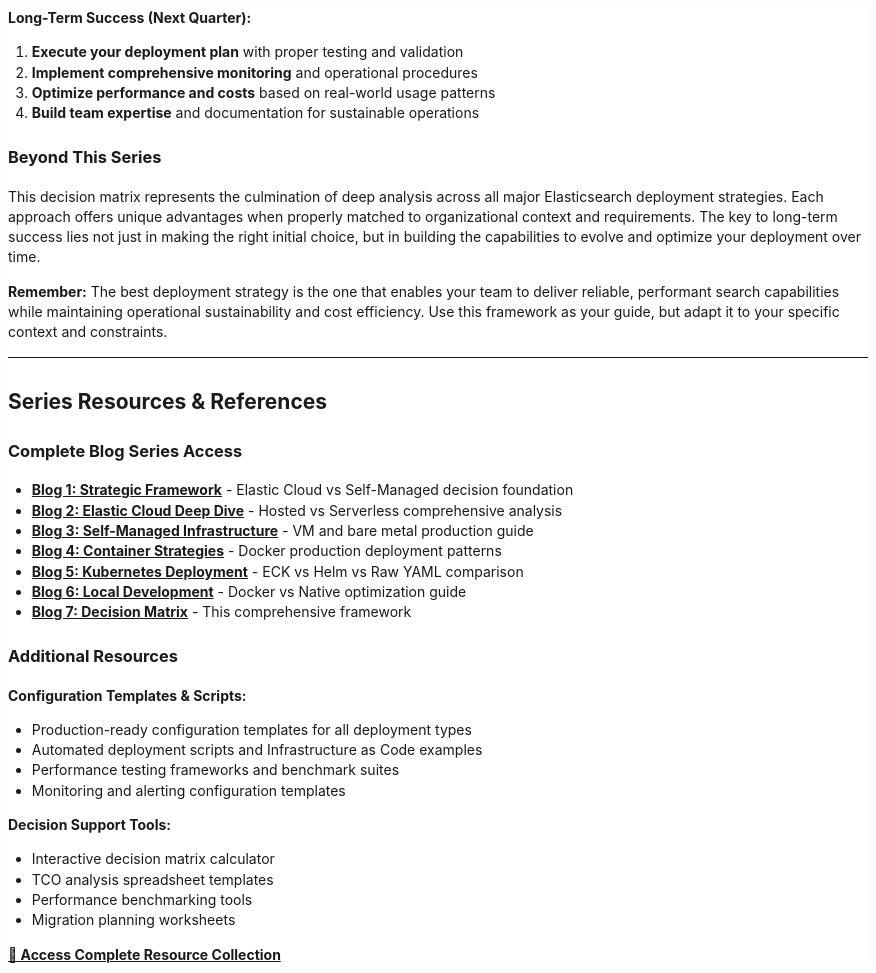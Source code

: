 **Long-Term Success (Next Quarter):**
1. **Execute your deployment plan** with proper testing and validation
2. **Implement comprehensive monitoring** and operational procedures
3. **Optimize performance and costs** based on real-world usage patterns
4. **Build team expertise** and documentation for sustainable operations

### Beyond This Series

This decision matrix represents the culmination of deep analysis across all major Elasticsearch deployment strategies. Each approach offers unique advantages when properly matched to organizational context and requirements. The key to long-term success lies not just in making the right initial choice, but in building the capabilities to evolve and optimize your deployment over time.

**Remember:** The best deployment strategy is the one that enables your team to deliver reliable, performant search capabilities while maintaining operational sustainability and cost efficiency. Use this framework as your guide, but adapt it to your specific context and constraints.

---

## Series Resources & References

### Complete Blog Series Access
- **[Blog 1: Strategic Framework](https://thisiskushal31.github.io/blog/#/blog/elastic-cloud-vs-self-managed-strategic-decision-framework)** - Elastic Cloud vs Self-Managed decision foundation
- **[Blog 2: Elastic Cloud Deep Dive](https://thisiskushal31.github.io/blog/#/blog/elastic-cloud-deep-dive-hosted-vs-serverless-architecture)** - Hosted vs Serverless comprehensive analysis
- **[Blog 3: Self-Managed Infrastructure](https://thisiskushal31.github.io/blog/#/blog/self-managed-elasticsearch-vm-bare-metal-production-guide)** - VM and bare metal production guide
- **[Blog 4: Container Strategies](https://thisiskushal31.github.io/blog/#/blog/docker-elasticsearch-container-deployment-strategies)** - Docker production deployment patterns
- **[Blog 5: Kubernetes Deployment](https://thisiskushal31.github.io/blog/#/blog/kubernetes-elasticsearch-eck-helm-raw-yaml-deep-dive)** - ECK vs Helm vs Raw YAML comparison
- **[Blog 6: Local Development](https://thisiskushal31.github.io/blog/#/blog/elasticsearch-local-development-docker-packages-quick-start)** - Docker vs Native optimization guide
- **[Blog 7: Decision Matrix](https://thisiskushal31.github.io/blog/#/blog/elasticsearch-deployment-decision-matrix-complete-comparison-guide)** - This comprehensive framework

### Additional Resources

**Configuration Templates & Scripts:**
- Production-ready configuration templates for all deployment types
- Automated deployment scripts and Infrastructure as Code examples
- Performance testing frameworks and benchmark suites
- Monitoring and alerting configuration templates

**Decision Support Tools:**
- Interactive decision matrix calculator
- TCO analysis spreadsheet templates  
- Performance benchmarking tools
- Migration planning worksheets

**[🔗 Access Complete Resource Collection](https://thisiskushal31.github.io/link/)**
